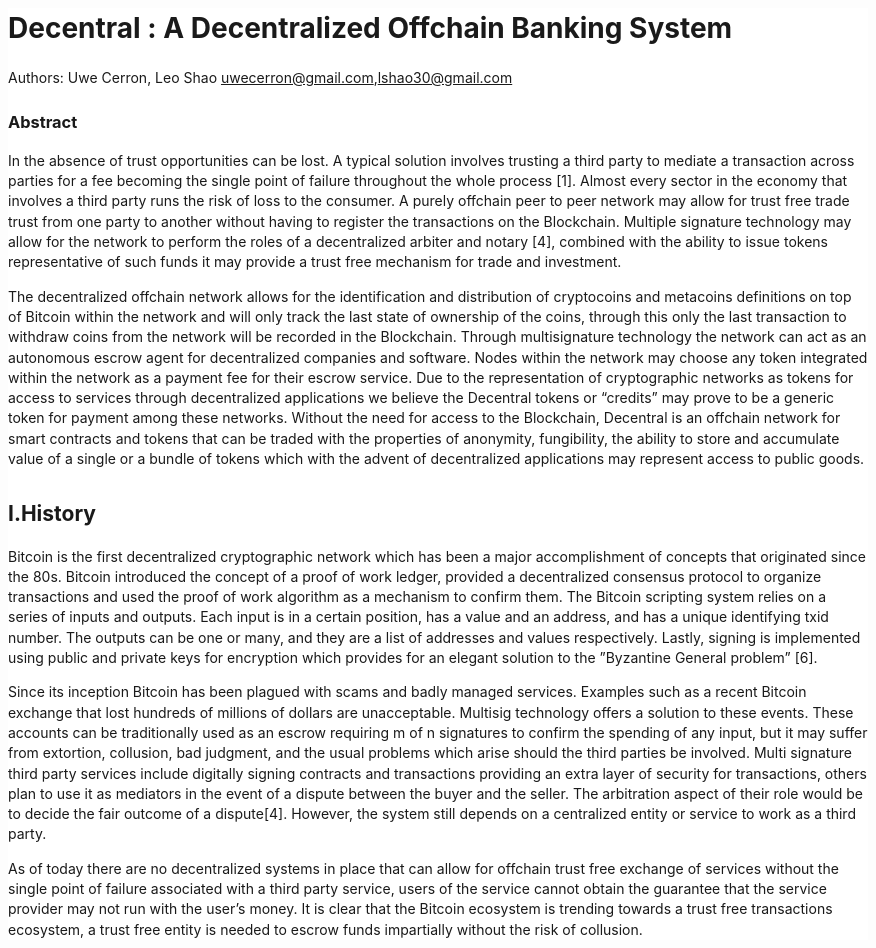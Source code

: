 Decentral : A Decentralized Offchain Banking System
======================================================
   Authors: Uwe Cerron, Leo Shao
uwecerron@gmail.com,lshao30@gmail.com

### Abstract
In the absence of trust opportunities can be lost. A typical solution involves trusting a third party to mediate a transaction across parties for a fee becoming the single point of failure throughout the whole process [1].  Almost every sector in the economy that involves a third party runs the risk of loss to the consumer. A purely offchain peer to peer network may allow for trust free trade trust from one party to another without having to register the transactions on the Blockchain. Multiple signature technology may allow for the network to perform the roles of a decentralized arbiter and notary [4], combined with the ability to issue tokens representative of such funds it may provide a trust free mechanism for trade and investment.

The decentralized offchain network allows for the identification and distribution of cryptocoins and metacoins definitions on top of Bitcoin within the network and will only track the last state of ownership of the coins, through this only the last transaction to withdraw coins from the network will be recorded in the Blockchain. Through multisignature technology the network can act as an autonomous escrow agent for decentralized companies and software. Nodes within the network may choose any token integrated within the network as a payment fee for their escrow service. Due to the representation of cryptographic networks as tokens for access to services through decentralized applications we believe the Decentral tokens or “credits” may prove to be a generic token for payment among these networks. Without the need for access to the Blockchain, Decentral is an offchain network for smart contracts and tokens that can be traded with the properties of anonymity, fungibility, the ability to store and accumulate value of a single or a bundle of tokens which with the advent of decentralized applications may represent access to public goods.


I.History
-----------

Bitcoin is the first decentralized cryptographic network which has been a major accomplishment of concepts that originated since the 80s. Bitcoin introduced the concept of a proof of work ledger, provided a decentralized consensus protocol to organize transactions and used the proof of work algorithm as a mechanism to confirm them. The Bitcoin scripting system relies on a series of inputs and outputs. Each input is in a certain position, has a value and an address, and has a unique identifying txid number. The outputs can be one or many, and they are a list of addresses and values respectively. Lastly, signing is implemented using public and private keys for encryption which provides for an elegant solution to the ”Byzantine General problem” [6].

Since its inception Bitcoin has been plagued with scams and badly managed services. Examples such as a recent Bitcoin exchange that lost hundreds of millions of dollars are unacceptable. Multisig technology offers a solution to these events. These accounts can be traditionally used as an escrow requiring m of n signatures to confirm the spending of any input, but it may suffer from extortion, collusion, bad judgment, and the usual problems which arise should the third parties be involved.
Multi signature third party services include digitally signing contracts and transactions providing an extra layer of security for transactions, others plan to use it as mediators in the event of a dispute between the buyer and the seller. The arbitration aspect of their role would be to decide the fair outcome of a dispute[4]. However, the system still depends on a centralized entity or service to work as a third party.

As of today there are no decentralized systems in place that can allow for offchain trust free exchange of services without the single point of failure associated with a third party service, users of the service cannot obtain the guarantee that the service provider may not run with the user’s money. It is clear that the Bitcoin ecosystem is trending towards a trust free transactions ecosystem, a trust free entity is needed to escrow funds impartially without the risk of collusion.
